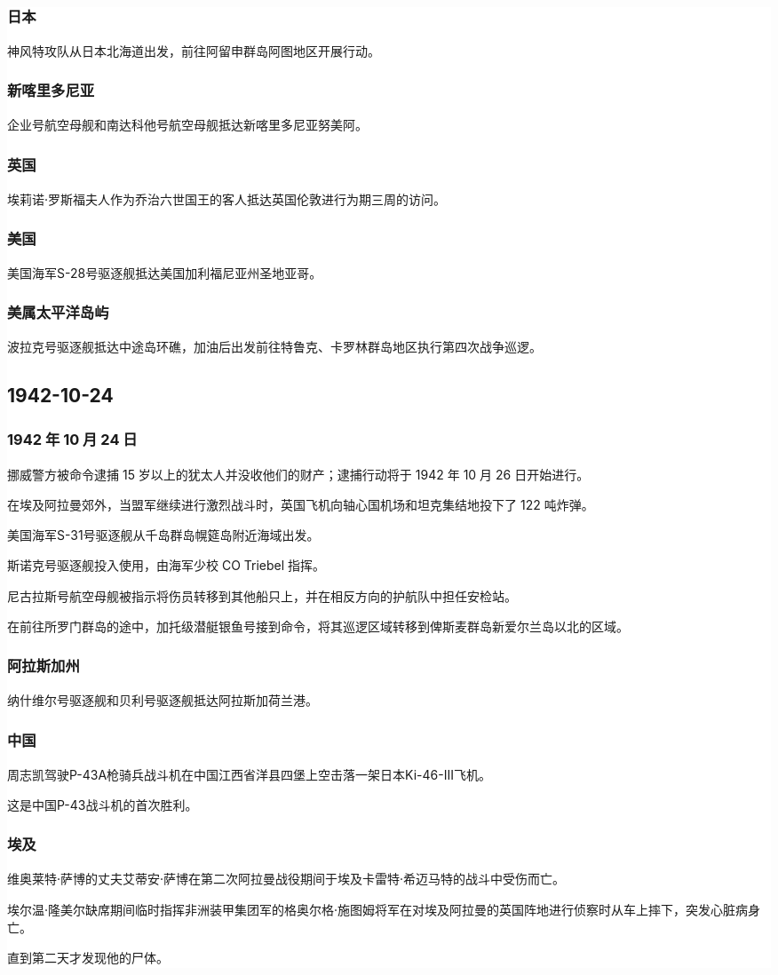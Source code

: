 ### 日本

神风特攻队从日本北海道出发，前往阿留申群岛阿图地区开展行动。

### 新喀里多尼亚

企业号航空母舰和南达科他号航空母舰抵达新喀里多尼亚努美阿。

### 英国

埃莉诺·罗斯福夫人作为乔治六世国王的客人抵达英国伦敦进行为期三周的访问。

### 美国

美国海军S-28号驱逐舰抵达美国加利福尼亚州圣地亚哥。

### 美属太平洋岛屿

波拉克号驱逐舰抵达中途岛环礁，加油后出发前往特鲁克、卡罗林群岛地区执行第四次战争巡逻。

## 1942-10-24

### 1942 年 10 月 24 日

挪威警方被命令逮捕 15 岁以上的犹太人并没收他们的财产；逮捕行动将于 1942
年 10 月 26 日开始进行。

在埃及阿拉曼郊外，当盟军继续进行激烈战斗时，英国飞机向轴心国机场和坦克集结地投下了
122 吨炸弹。

美国海军S-31号驱逐舰从千岛群岛幌筵岛附近海域出发。

斯诺克号驱逐舰投入使用，由海军少校 CO Triebel 指挥。

尼古拉斯号航空母舰被指示将伤员转移到其他船只上，并在相反方向的护航队中担任安检站。

在前往所罗门群岛的途中，加托级潜艇银鱼号接到命令，将其巡逻区域转移到俾斯麦群岛新爱尔兰岛以北的区域。

### 阿拉斯加州

纳什维尔号驱逐舰和贝利号驱逐舰抵达阿拉斯加荷兰港。

### 中国

周志凯驾驶P-43A枪骑兵战斗机在中国江西省洋县四堡上空击落一架日本Ki-46-III飞机。

这是中国P-43战斗机的首次胜利。

### 埃及

维奥莱特·萨博的丈夫艾蒂安·萨博在第二次阿拉曼战役期间于埃及卡雷特·希迈马特的战斗中受伤而亡。

埃尔温·隆美尔缺席期间临时指挥非洲装甲集团军的格奥尔格·施图姆将军在对埃及阿拉曼的英国阵地进行侦察时从车上摔下，突发心脏病身亡。

直到第二天才发现他的尸体。
